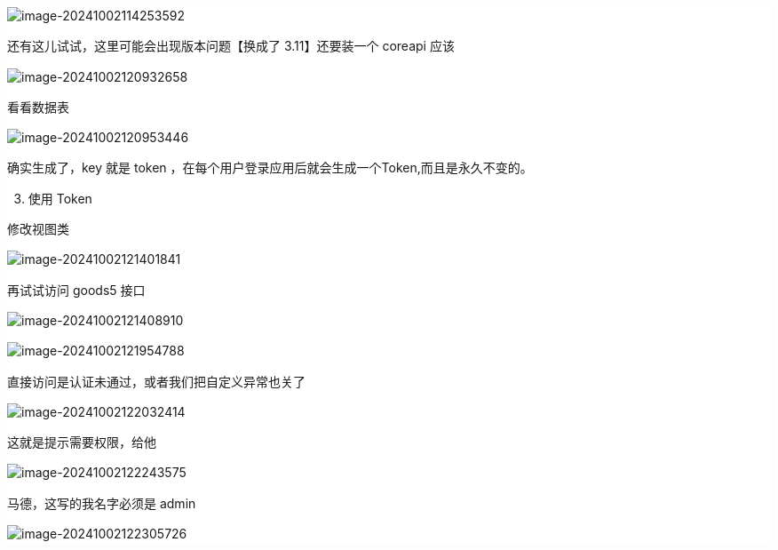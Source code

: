 
![image-20241002114253592](./assets/image-20241002114253592.png)



还有这儿试试，这里可能会出现版本问题【换成了 3.11】还要装一个 coreapi 应该



![image-20241002120932658](./assets/image-20241002120932658.png)



看看数据表



![image-20241002120953446](./assets/image-20241002120953446.png)



确实生成了，key 就是 token ，在每个用户登录应用后就会生成一个Token,而且是永久不变的。



3. 使用 Token



修改视图类

![image-20241002121401841](./assets/image-20241002121401841.png)



再试试访问 goods5 接口

![image-20241002121408910](./assets/image-20241002121408910.png)



![image-20241002121954788](./assets/image-20241002121954788.png)



直接访问是认证未通过，或者我们把自定义异常也关了



![image-20241002122032414](./assets/image-20241002122032414.png)



这就是提示需要权限，给他



![image-20241002122243575](./assets/image-20241002122243575.png)



马德，这写的我名字必须是 admin



![image-20241002122305726](./assets/image-20241002122305726.png)

